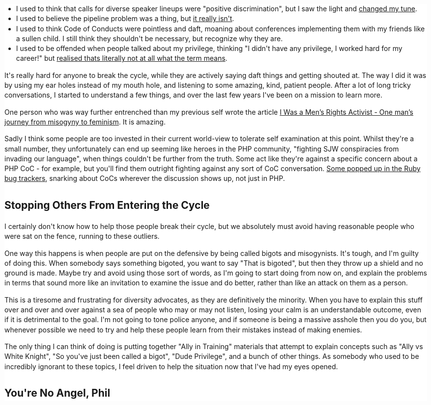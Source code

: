 - I used to think that calls for diverse speaker lineups were "positive discrimination", but I saw the light and [changed my tune](https://phil.tech/feminism/2015/08/17/women-speaker-ratio-conversation-loop/).
- I used to believe the pipeline problem was a thing, but [it really isn't](https://techcrunch.com/2016/05/10/the-lack-of-women-in-tech-is-more-than-a-pipeline-problem/).
- I used to think Code of Conducts were pointless and daft, moaning about conferences implementing them with my friends like a sullen child. I still think they shouldn't be necessary, but recognize why they are.
- I used to be offended when people talked about my privilege, thinking "I didn't have any privilege, I worked hard for my career!" but [realised thats literally not at all what the term means](http://www.notsorryfeminism.com/2014/12/privilege-explained.html).

It's really hard for anyone to break the cycle, while they are actively saying daft things and getting shouted at. The way I did it was by using my ear holes instead of my mouth hole, and listening to some amazing, kind, patient people. After a lot of long tricky conversations, I started to understand a few things, and over the last few years I've been on a mission to learn more.

One person who was way further entrenched than my previous self wrote the article [I Was a Men’s Rights Activist - One man’s journey from misogyny to feminism](https://features.wearemel.com/i-was-a-men-s-rights-activist-55a0d2eb6052#.dxt163td2). It is amazing.

Sadly I think some people are too invested in their current world-view to tolerate self examination at this point. Whilst they're a small number, they unfortunately can end up seeming like heroes in the PHP community, "fighting SJW conspiracies from invading our language", when things couldn't be further from the truth. Some act like they're against a specific concern about a PHP CoC - for example, but you'll find them outright fighting against any sort of CoC conversation. [Some popped up in the Ruby bug trackers](https://bugs.ruby-lang.org/issues/12004#note-34), snarking about CoCs wherever the discussion shows up, not just in PHP.

## Stopping Others From Entering the Cycle

I certainly don't know how to help those people break their cycle, but we absolutely must avoid having reasonable people who were sat on the fence, running to these outliers.

One way this happens is when people are put on the defensive by being called bigots and misogynists. It's tough, and I'm guilty of doing this. When somebody says something bigoted, you want to say "That is bigoted", but then they throw up a shield and no ground is made. Maybe try and avoid using those sort of words, as I'm going to start doing from now on, and explain the problems in terms that sound more like an invitation to examine the issue and do better, rather than like an attack on them as a person.

This is a tiresome and frustrating for diversity advocates, as they are definitively the minority. When you have to explain this stuff over and over and over against a sea of people who may or may not listen, losing your calm is an understandable outcome, even if it is detrimental to the goal. I'm not going to tone police anyone, and if someone is being a massive asshole then you do you, but whenever possible we need to try and help these people learn from their mistakes instead of making enemies.

The only thing I can think of doing is putting together "Ally in Training" materials that attempt to explain concepts such as "Ally vs White Knight", "So you've just been called a bigot", "Dude Privilege", and a bunch of other things. As somebody who used to be incredibly ignorant to these topics, I feel driven to help the situation now that I've had my eyes opened.

## You're No Angel, Phil
